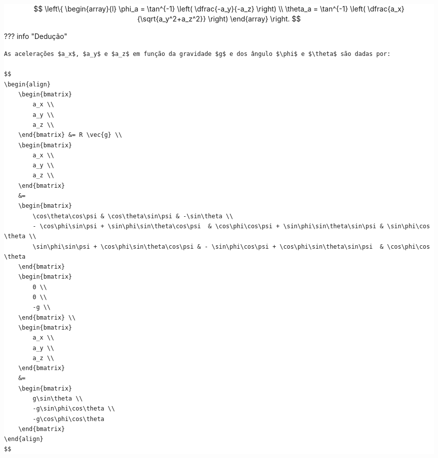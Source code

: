 $$
\left\{
\begin{array}{l}
    \phi_a = \tan^{-1} \left( \dfrac{-a_y}{-a_z} \right) \\
    \theta_a = \tan^{-1} \left( \dfrac{a_x}{\sqrt{a_y^2+a_z^2}} \right)
\end{array}
\right.
$$

??? info "Dedução"

    As acelerações $a_x$, $a_y$ e $a_z$ em função da gravidade $g$ e dos ângulo $\phi$ e $\theta$ são dadas por:
            
    $$
    \begin{align}
        \begin{bmatrix}
            a_x \\
            a_y \\
            a_z \\
        \end{bmatrix} &= R \vec{g} \\
        \begin{bmatrix}
            a_x \\
            a_y \\
            a_z \\
        \end{bmatrix}
        &=
        \begin{bmatrix} 
            \cos\theta\cos\psi & \cos\theta\sin\psi & -\sin\theta \\ 
            - \cos\phi\sin\psi + \sin\phi\sin\theta\cos\psi  & \cos\phi\cos\psi + \sin\phi\sin\theta\sin\psi & \sin\phi\cos\theta \\ 
            \sin\phi\sin\psi + \cos\phi\sin\theta\cos\psi & - \sin\phi\cos\psi + \cos\phi\sin\theta\sin\psi  & \cos\phi\cos\theta 
        \end{bmatrix}
        \begin{bmatrix}
            0 \\
            0 \\
            -g \\
        \end{bmatrix} \\
        \begin{bmatrix}
            a_x \\
            a_y \\
            a_z \\
        \end{bmatrix}
        &=
        \begin{bmatrix}
            g\sin\theta	\\
            -g\sin\phi\cos\theta \\
            -g\cos\phi\cos\theta
        \end{bmatrix}
    \end{align}
    $$
